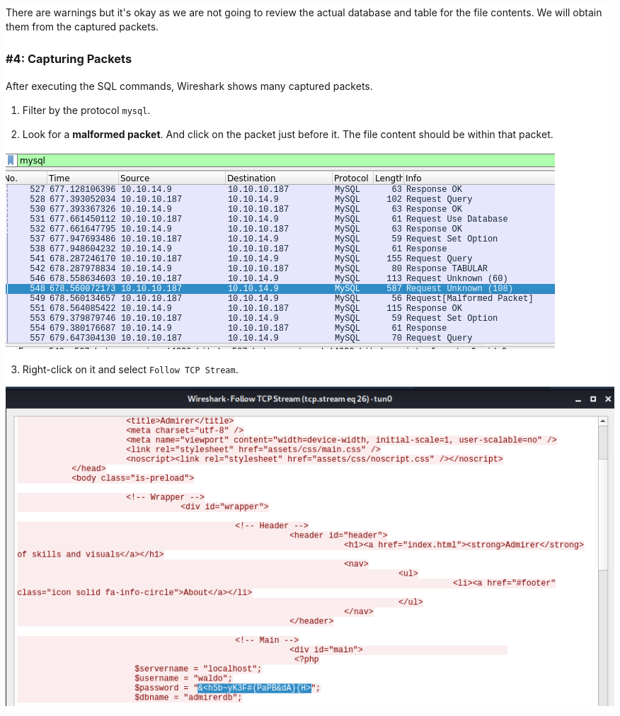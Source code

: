 There are warnings but it's okay as we are not going to review the actual database and table for the file contents. We will obtain them from the captured packets.

### #4: Capturing Packets

After executing the SQL commands, Wireshark shows many captured packets.

1. Filter by the protocol `mysql`.

2. Look for a **malformed packet**. And click on the packet just before it. The file content should be within that packet.

![file packer](./malformed.png)

3. Right-click on it and select `Follow TCP Stream`.

![index contents](./indexphp.png)
